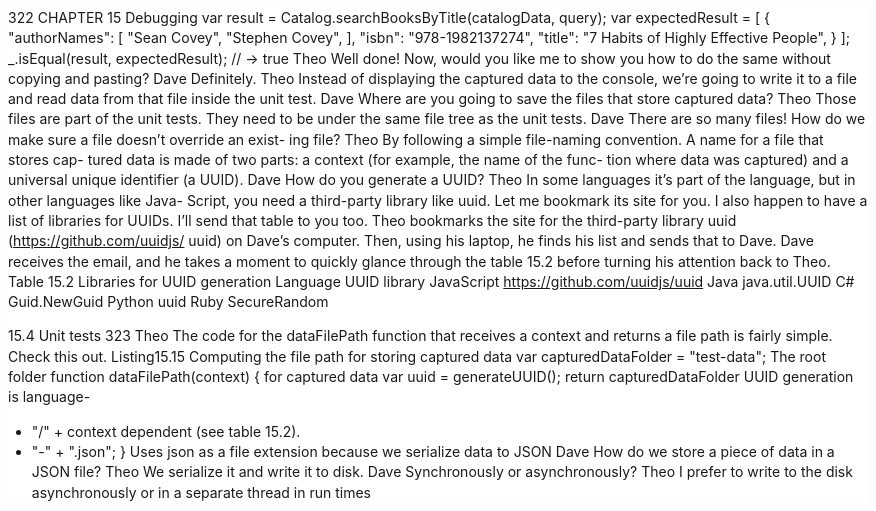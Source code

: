 322 CHAPTER 15 Debugging
var result = Catalog.searchBooksByTitle(catalogData, query);
var expectedResult = [
{
"authorNames": [
"Sean Covey",
"Stephen Covey",
],
"isbn": "978-1982137274",
"title": "7 Habits of Highly Effective People",
}
];
_.isEqual(result, expectedResult);
// → true
Theo Well done! Now, would you like me to show you how to do the same without
copying and pasting?
Dave Definitely.
Theo Instead of displaying the captured data to the console, we’re going to write it to
a file and read data from that file inside the unit test.
Dave Where are you going to save the files that store captured data?
Theo Those files are part of the unit tests. They need to be under the same file tree
as the unit tests.
Dave There are so many files! How do we make sure a file doesn’t override an exist-
ing file?
Theo By following a simple file-naming convention. A name for a file that stores cap-
tured data is made of two parts: a context (for example, the name of the func-
tion where data was captured) and a universal unique identifier (a UUID).
Dave How do you generate a UUID?
Theo In some languages it’s part of the language, but in other languages like Java-
Script, you need a third-party library like uuid. Let me bookmark its site for you.
I also happen to have a list of libraries for UUIDs. I’ll send that table to you too.
Theo bookmarks the site for the third-party library uuid (https://github.com/uuidjs/
uuid) on Dave’s computer. Then, using his laptop, he finds his list and sends that to Dave.
Dave receives the email, and he takes a moment to quickly glance through the table 15.2
before turning his attention back to Theo.
Table 15.2 Libraries for UUID generation
Language UUID library
JavaScript https://github.com/uuidjs/uuid
Java java.util.UUID
C# Guid.NewGuid
Python uuid
Ruby SecureRandom

15.4 Unit tests 323
Theo The code for the dataFilePath function that receives a context and returns a
file path is fairly simple. Check this out.
Listing15.15 Computing the file path for storing captured data
var capturedDataFolder = "test-data";
The root folder
function dataFilePath(context) {
for captured data
var uuid = generateUUID();
return capturedDataFolder
UUID generation is language-
+ "/" + context
dependent (see table 15.2).
+ "-" + ".json";
}
Uses json as a file extension
because we serialize data to JSON
Dave How do we store a piece of data in a JSON file?
Theo We serialize it and write it to disk.
Dave Synchronously or asynchronously?
Theo I prefer to write to the disk asynchronously or in a separate thread in run times